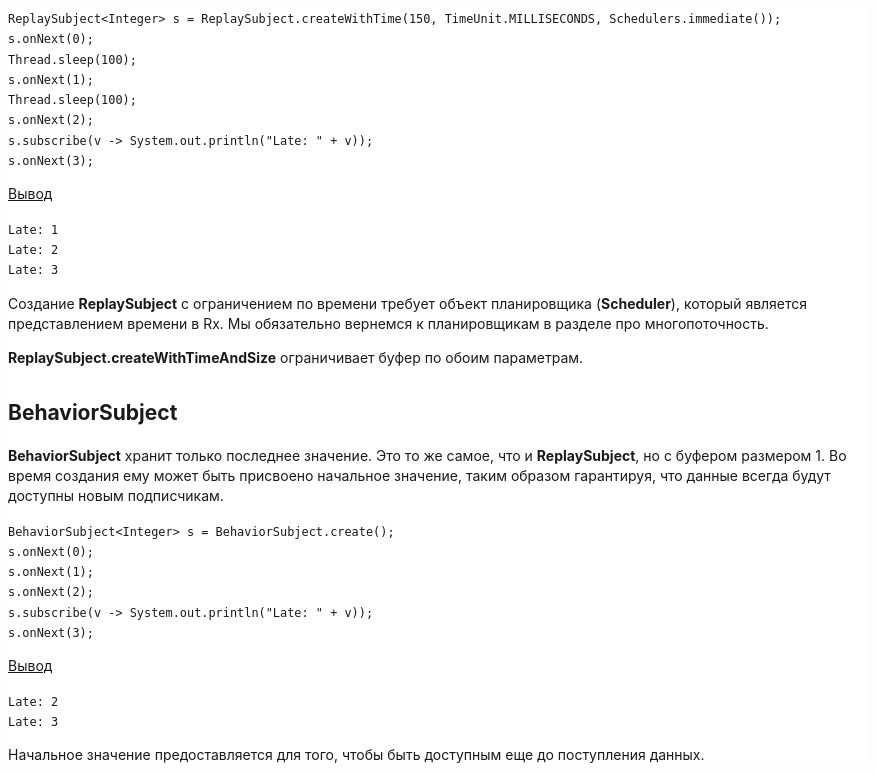 
```
ReplaySubject<Integer> s = ReplaySubject.createWithTime(150, TimeUnit.MILLISECONDS, Schedulers.immediate());
s.onNext(0);
Thread.sleep(100);
s.onNext(1);
Thread.sleep(100);
s.onNext(2);
s.subscribe(v -> System.out.println("Late: " + v)); 
s.onNext(3);
```

  
[Вывод](https://github.com/Froussios/Intro-To-RxJava/blob/master/tests/java/itrx/chapter1/ReplaySubjectExample.java)  

```
Late: 1
Late: 2
Late: 3
```

  
Создание **ReplaySubject** с ограничением по времени требует объект планировщика (**Scheduler**), который является представлением времени в Rx. Мы обязательно вернемся к планировщикам в разделе про многопоточность.  
  
**ReplaySubject.createWithTimeAndSize** ограничивает буфер по обоим параметрам.  
  

## BehaviorSubject

  
**BehaviorSubject** хранит только последнее значение. Это то же самое, что и **ReplaySubject**, но с буфером размером 1. Во время создания ему может быть присвоено начальное значение, таким образом гарантируя, что данные всегда будут доступны новым подписчикам.  
  

```
BehaviorSubject<Integer> s = BehaviorSubject.create();
s.onNext(0);
s.onNext(1);
s.onNext(2);
s.subscribe(v -> System.out.println("Late: " + v)); 
s.onNext(3);
```

  
[Вывод](https://github.com/Froussios/Intro-To-RxJava/blob/master/tests/java/itrx/chapter1/BehaviorSubjectExample.java)  

```
Late: 2
Late: 3
```

  
Начальное значение предоставляется для того, чтобы быть доступным еще до поступления данных.  
  
